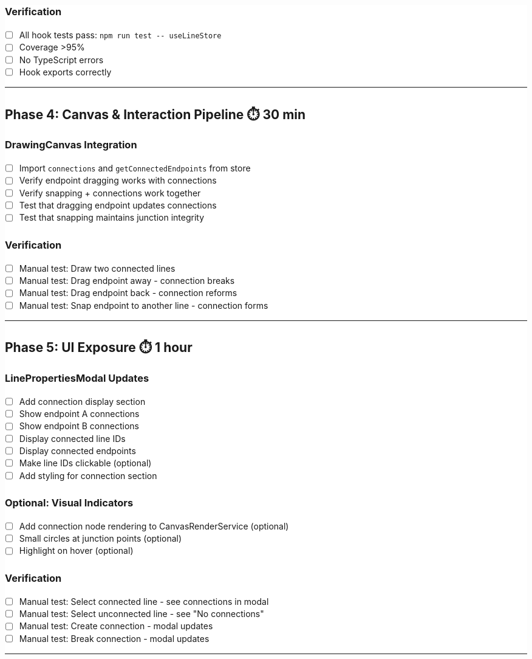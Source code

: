 ### Verification
- [ ] All hook tests pass: `npm run test -- useLineStore`
- [ ] Coverage >95%
- [ ] No TypeScript errors
- [ ] Hook exports correctly

---

## Phase 4: Canvas & Interaction Pipeline ⏱️ 30 min

### DrawingCanvas Integration
- [ ] Import `connections` and `getConnectedEndpoints` from store
- [ ] Verify endpoint dragging works with connections
- [ ] Verify snapping + connections work together
- [ ] Test that dragging endpoint updates connections
- [ ] Test that snapping maintains junction integrity

### Verification
- [ ] Manual test: Draw two connected lines
- [ ] Manual test: Drag endpoint away - connection breaks
- [ ] Manual test: Drag endpoint back - connection reforms
- [ ] Manual test: Snap endpoint to another line - connection forms

---

## Phase 5: UI Exposure ⏱️ 1 hour

### LinePropertiesModal Updates
- [ ] Add connection display section
- [ ] Show endpoint A connections
- [ ] Show endpoint B connections
- [ ] Display connected line IDs
- [ ] Display connected endpoints
- [ ] Make line IDs clickable (optional)
- [ ] Add styling for connection section

### Optional: Visual Indicators
- [ ] Add connection node rendering to CanvasRenderService (optional)
- [ ] Small circles at junction points (optional)
- [ ] Highlight on hover (optional)

### Verification
- [ ] Manual test: Select connected line - see connections in modal
- [ ] Manual test: Select unconnected line - see "No connections"
- [ ] Manual test: Create connection - modal updates
- [ ] Manual test: Break connection - modal updates

---
